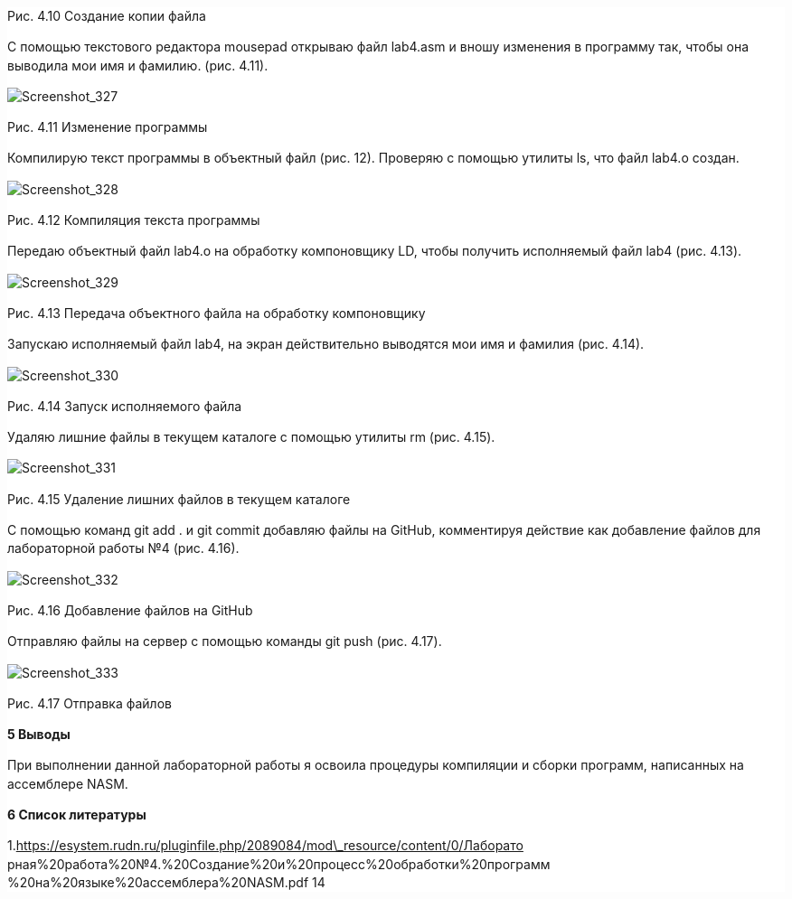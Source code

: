 Рис. 4.10 Создание копии файла 

С помощью текстового редактора mousepad открываю файл lab4.asm и вношу изменения в программу так, чтобы она выводила мои имя и фамилию. (рис. 4.11). 

![Screenshot_327](https://github.com/evatsoppa/study_2023-2024_arh-pc/assets/145338773/666eeefc-de9a-4b48-89be-97ebcb28ab70)


Рис. 4.11 Изменение программы 

Компилирую  текст  программы  в  объектный  файл  (рис.  12).  Проверяю  с помощью утилиты ls, что файл lab4.o создан. 

![Screenshot_328](https://github.com/evatsoppa/study_2023-2024_arh-pc/assets/145338773/cfdb73ab-7098-40d4-908f-f084451889d7)


Рис. 4.12 Компиляция текста программы 

Передаю  объектный  файл  lab4.o  на  обработку  компоновщику  LD,  чтобы получить исполняемый файл lab4 (рис. 4.13). 

![Screenshot_329](https://github.com/evatsoppa/study_2023-2024_arh-pc/assets/145338773/57d35d3b-2d10-4de7-afff-4d2f17962a8d)


Рис. 4.13 Передача объектного файла на обработку компоновщику 

Запускаю исполняемый файл lab4, на экран действительно выводятся мои имя и фамилия (рис. 4.14). 

![Screenshot_330](https://github.com/evatsoppa/study_2023-2024_arh-pc/assets/145338773/e3bac40b-9a49-41a8-ba78-57f0eab6643f)


Рис. 4.14 Запуск исполняемого файла 

Удаляю лишние файлы в текущем каталоге с помощью утилиты rm (рис. 4.15). 

![Screenshot_331](https://github.com/evatsoppa/study_2023-2024_arh-pc/assets/145338773/8e40db0d-4d1b-4cb2-a856-074419b3d893)


Рис. 4.15 Удаление лишних файлов в текущем каталоге 

С  помощью  команд  git  add  .  и  git  commit  добавляю  файлы  на  GitHub, комментируя действие как добавление файлов для лабораторной работы №4 (рис. 4.16). 

![Screenshot_332](https://github.com/evatsoppa/study_2023-2024_arh-pc/assets/145338773/388402b0-7a7b-475e-a442-08ac40567738)


Рис. 4.16 Добавление файлов на GitHub 

Отправляю файлы на сервер с помощью команды git push (рис. 4.17). 

![Screenshot_333](https://github.com/evatsoppa/study_2023-2024_arh-pc/assets/145338773/ecdf8959-1b4e-4d67-8c44-9610126ed6ce)



Рис. 4.17 Отправка файлов 

**5 Выводы** 

При выполнении данной лабораторной работы я освоила процедуры компиляции и сборки программ, написанных на ассемблере NASM.

**6 Список литературы** 

1\.https://esystem.rudn.ru/pluginfile.php/2089084/mod\_resource/content/0/Лаборато рная%20работа%20№4.%20Создание%20и%20процесс%20обработки%20программ %20на%20языке%20ассемблера%20NASM.pdf 
14 
